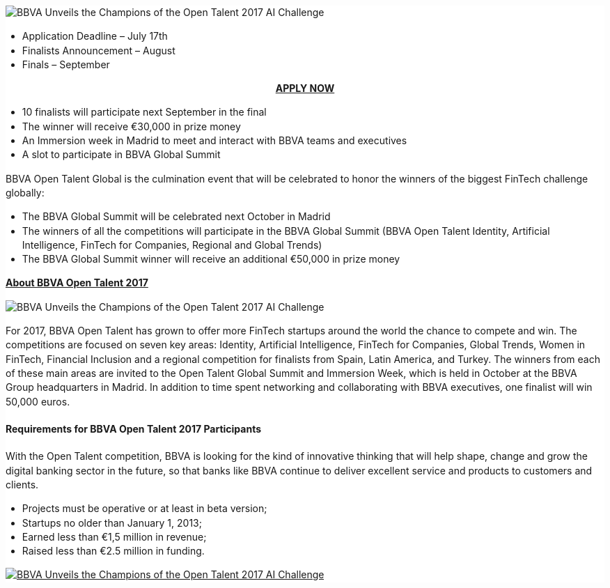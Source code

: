 <p><img class="aligncenter wp-image-27021" src="https://s3-us-west-2.amazonaws.com/go-medici/uploads/2017/07/BBVA-5.png" alt="BBVA Unveils the Champions of the Open Talent 2017 AI Challenge" width="327" height="155" /></td>
<td>
<ul>
<li style="font-weight: 400;">Application Deadline – July 17th</li>
<li style="font-weight: 400;">Finalists Announcement – August</li>
<li style="font-weight: 400;">Finals – September</li>
</ul>
<p style="text-align: center;"><a href="https://medici.letstalkpayments.com/pages/bbva-open-talent-fintech-for-companies" target="_blank" rel="noopener noreferrer"><b>APPLY NOW</b></a></p>
</td>
<td>
<ul>
<li style="font-weight: 400;">10 finalists will participate next September in the final</li>
<li style="font-weight: 400;">The winner will receive €30,000 in prize money</li>
<li style="font-weight: 400;">An Immersion week in Madrid to meet and interact with BBVA teams and executives</li>
<li style="font-weight: 400;">A slot to participate in BBVA Global Summit</li>
</ul>
</td>
</tr>
</tbody>
</table>
<p></p>
<p>BBVA Open Talent Global is the culmination event that will be celebrated to honor the winners of the biggest FinTech challenge globally:</p>
<ul>
<li style="font-weight: 400;">The BBVA Global Summit will be celebrated next October in Madrid</li>
<li style="font-weight: 400;">The winners of all the competitions will participate in the BBVA Global Summit (BBVA Open Talent Identity, Artificial Intelligence, FinTech for Companies, Regional and Global Trends)</li>
<li style="font-weight: 400;">The BBVA Global Summit winner will receive an additional €50,000 in prize money</li>
</ul>
<p><strong><a href="http://www.prnewswire.com/news-releases/bbva-open-talent-names-identity-champion-300459502.html" target="_blank" rel="noopener noreferrer">About BBVA Open Talent 2017</a></strong></p>
<p><img class="aligncenter wp-image-27022" src="https://s3-us-west-2.amazonaws.com/go-medici/uploads/2017/07/BBVA-6.jpg" alt="BBVA Unveils the Champions of the Open Talent 2017 AI Challenge" width="601" height="368" /></p>
<p>For 2017, BBVA Open Talent has grown to offer more FinTech startups around the world the chance to compete and win. The competitions are focused on seven key areas: Identity, Artificial Intelligence, FinTech for Companies, Global Trends, Women in FinTech, Financial Inclusion and a regional competition for finalists from Spain, Latin America, and Turkey. The winners from each of these main areas are invited to the Open Talent Global Summit and Immersion Week, which is held in October at the BBVA Group headquarters in Madrid. In addition to time spent networking and collaborating with BBVA executives, one finalist will win 50,000 euros.</p>
<h4><strong>Requirements for BBVA Open Talent 2017 Participants</strong></h4>
<p>With the Open Talent competition, BBVA is looking for the kind of innovative thinking that will help shape, change and grow the digital banking sector in the future, so that banks like BBVA continue to deliver excellent service and products to customers and clients.</p>
<ul>
<li style="font-weight: 400;">Projects must be operative or at least in beta version;</li>
<li style="font-weight: 400;">Startups no older than January 1, 2013;</li>
<li style="font-weight: 400;">Earned less than €1,5 million in revenue;</li>
<li style="font-weight: 400;">Raised less than €2.5 million in funding.</li>
</ul>
<p><a href="https://www.centrodeinnovacionbbva.com/en/opentalent/registro" target="_blank" rel="noopener noreferrer"><img class="aligncenter size-full wp-image-27023" src="https://s3-us-west-2.amazonaws.com/go-medici/uploads/2017/07/BBVA-7.png" alt="BBVA Unveils the Champions of the Open Talent 2017 AI Challenge" width="1486" height="262" /></a></p>
